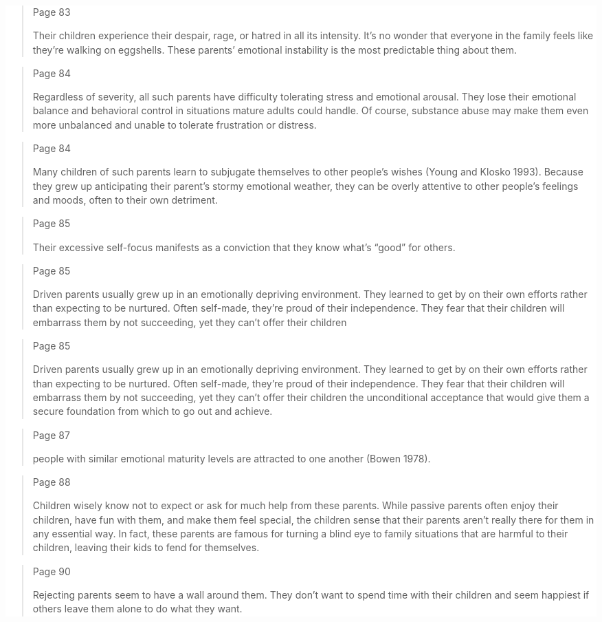 > Page 83
>
> Their children experience their despair, rage, or hatred in all its intensity. It’s no wonder that everyone in the family feels like they’re walking on eggshells. These parents’ emotional instability is the most predictable thing about them.

> Page 84
>
> Regardless of severity, all such parents have difficulty tolerating stress and emotional arousal. They lose their emotional balance and behavioral control in situations mature adults could handle. Of course, substance abuse may make them even more unbalanced and unable to tolerate frustration or distress.

> Page 84
>
> Many children of such parents learn to subjugate themselves to other people’s wishes (Young and Klosko 1993). Because they grew up anticipating their parent’s stormy emotional weather, they can be overly attentive to other people’s feelings and moods, often to their own detriment.

> Page 85
>
> Their excessive self-focus manifests as a conviction that they know what’s “good” for others.

> Page 85
>
> Driven parents usually grew up in an emotionally depriving environment. They learned to get by on their own efforts rather than expecting to be nurtured. Often self-made, they’re proud of their independence. They fear that their children will embarrass them by not succeeding, yet they can’t offer their children

> Page 85
>
> Driven parents usually grew up in an emotionally depriving environment. They learned to get by on their own efforts rather than expecting to be nurtured. Often self-made, they’re proud of their independence. They fear that their children will embarrass them by not succeeding, yet they can’t offer their children the unconditional acceptance that would give them a secure foundation from which to go out and achieve.

> Page 87
>
> people with similar emotional maturity levels are attracted to one another (Bowen 1978).

> Page 88
>
> Children wisely know not to expect or ask for much help from these parents. While passive parents often enjoy their children, have fun with them, and make them feel special, the children sense that their parents aren’t really there for them in any essential way. In fact, these parents are famous for turning a blind eye to family situations that are harmful to their children, leaving their kids to fend for themselves.

> Page 90
>
> Rejecting parents seem to have a wall around them. They don’t want to spend time with their children and seem happiest if others leave them alone to do what they want.
